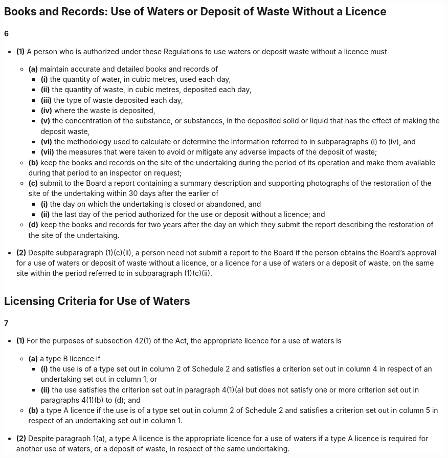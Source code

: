 
## Books and Records: Use of Waters or Deposit of Waste Without a Licence


**6** 

- **(1)** A person who is authorized under these Regulations to use waters or deposit waste without a licence must
	- **(a)** maintain accurate and detailed books and records of
		- **(i)** the quantity of water, in cubic metres, used each day,
		- **(ii)** the quantity of waste, in cubic metres, deposited each day,
		- **(iii)** the type of waste deposited each day,
		- **(iv)** where the waste is deposited,
		- **(v)** the concentration of the substance, or substances, in the deposited solid or liquid that has the effect of making the deposit waste,
		- **(vi)** the methodology used to calculate or determine the information referred to in subparagraphs (i) to (iv), and
		- **(vii)** the measures that were taken to avoid or mitigate any adverse impacts of the deposit of waste;
	- **(b)** keep the books and records on the site of the undertaking during the period of its operation and make them available during that period to an inspector on request;
	- **(c)** submit to the Board a report containing a summary description and supporting photographs of the restoration of the site of the undertaking within 30 days after the earlier of
		- **(i)** the day on which the undertaking is closed or abandoned, and
		- **(ii)** the last day of the period authorized for the use or deposit without a licence; and
	- **(d)** keep the books and records for two years after the day on which they submit the report describing the restoration of the site of the undertaking.

- **(2)** Despite subparagraph (1)(c)(ii), a person need not submit a report to the Board if the person obtains the Board’s approval for a use of waters or deposit of waste without a licence, or a licence for a use of waters or a deposit of waste, on the same site within the period referred to in subparagraph (1)(c)(ii).




## Licensing Criteria for Use of Waters


**7** 

- **(1)** For the purposes of subsection 42(1) of the Act, the appropriate licence for a use of waters is
	- **(a)** a type B licence if
		- **(i)** the use is of a type set out in column 2 of Schedule 2 and satisfies a criterion set out in column 4 in respect of an undertaking set out in column 1, or
		- **(ii)** the use satisfies the criterion set out in paragraph 4(1)(a) but does not satisfy one or more criterion set out in paragraphs 4(1)(b) to (d); and
	- **(b)** a type A licence if the use is of a type set out in column 2 of Schedule 2 and satisfies a criterion set out in column 5 in respect of an undertaking set out in column 1.

- **(2)** Despite paragraph 1(a), a type A licence is the appropriate licence for a use of waters if a type A licence is required for another use of waters, or a deposit of waste, in respect of the same undertaking.

